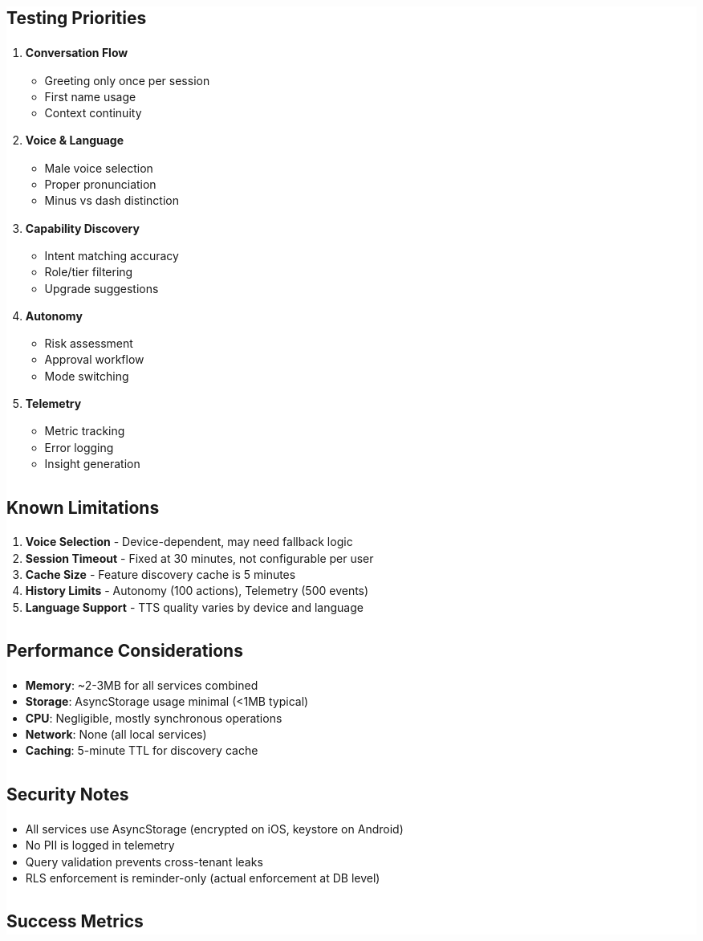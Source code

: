 ## Testing Priorities

1. **Conversation Flow**
   - Greeting only once per session
   - First name usage
   - Context continuity

2. **Voice & Language**
   - Male voice selection
   - Proper pronunciation
   - Minus vs dash distinction

3. **Capability Discovery**
   - Intent matching accuracy
   - Role/tier filtering
   - Upgrade suggestions

4. **Autonomy**
   - Risk assessment
   - Approval workflow
   - Mode switching

5. **Telemetry**
   - Metric tracking
   - Error logging
   - Insight generation

## Known Limitations

1. **Voice Selection** - Device-dependent, may need fallback logic
2. **Session Timeout** - Fixed at 30 minutes, not configurable per user
3. **Cache Size** - Feature discovery cache is 5 minutes
4. **History Limits** - Autonomy (100 actions), Telemetry (500 events)
5. **Language Support** - TTS quality varies by device and language

## Performance Considerations

- **Memory**: ~2-3MB for all services combined
- **Storage**: AsyncStorage usage minimal (<1MB typical)
- **CPU**: Negligible, mostly synchronous operations
- **Network**: None (all local services)
- **Caching**: 5-minute TTL for discovery cache

## Security Notes

- All services use AsyncStorage (encrypted on iOS, keystore on Android)
- No PII is logged in telemetry
- Query validation prevents cross-tenant leaks
- RLS enforcement is reminder-only (actual enforcement at DB level)

## Success Metrics
